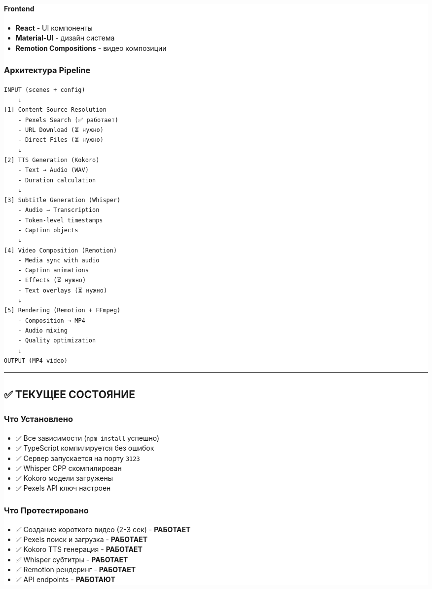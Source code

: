 #### **Frontend**
- **React** - UI компоненты
- **Material-UI** - дизайн система
- **Remotion Compositions** - видео композиции

### **Архитектура Pipeline**

```
INPUT (scenes + config)
    ↓
[1] Content Source Resolution
    - Pexels Search (✅ работает)
    - URL Download (⏳ нужно)
    - Direct Files (⏳ нужно)
    ↓
[2] TTS Generation (Kokoro)
    - Text → Audio (WAV)
    - Duration calculation
    ↓
[3] Subtitle Generation (Whisper)
    - Audio → Transcription
    - Token-level timestamps
    - Caption objects
    ↓
[4] Video Composition (Remotion)
    - Media sync with audio
    - Caption animations
    - Effects (⏳ нужно)
    - Text overlays (⏳ нужно)
    ↓
[5] Rendering (Remotion + FFmpeg)
    - Composition → MP4
    - Audio mixing
    - Quality optimization
    ↓
OUTPUT (MP4 video)
```

---

## ✅ ТЕКУЩЕЕ СОСТОЯНИЕ

### **Что Установлено**
- ✅ Все зависимости (`npm install` успешно)
- ✅ TypeScript компилируется без ошибок
- ✅ Сервер запускается на порту `3123`
- ✅ Whisper CPP скомпилирован
- ✅ Kokoro модели загружены
- ✅ Pexels API ключ настроен

### **Что Протестировано**
- ✅ Создание короткого видео (2-3 сек) - **РАБОТАЕТ**
- ✅ Pexels поиск и загрузка - **РАБОТАЕТ**
- ✅ Kokoro TTS генерация - **РАБОТАЕТ**
- ✅ Whisper субтитры - **РАБОТАЕТ**
- ✅ Remotion рендеринг - **РАБОТАЕТ**
- ✅ API endpoints - **РАБОТАЮТ**

